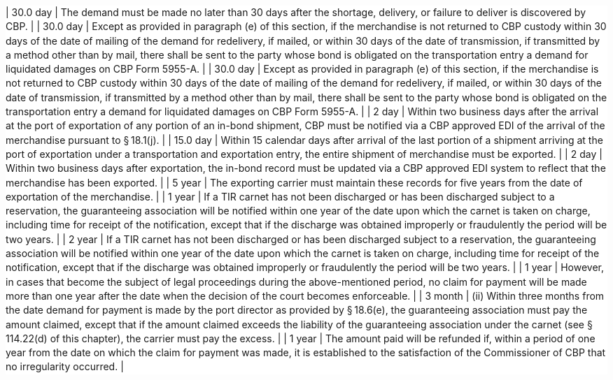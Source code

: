 | 30.0 day   | The demand must be made no later than 30 days after the shortage, delivery, or failure to deliver is discovered by CBP.                                                                                                                                                                                                                                                                                                                                                 |
| 30.0 day   | Except as provided in paragraph (e) of this section, if the merchandise is not returned to CBP custody within 30 days of the date of mailing of the demand for redelivery, if mailed, or within 30 days of the date of transmission, if transmitted by a method other than by mail, there shall be sent to the party whose bond is obligated on the transportation entry a demand for liquidated damages on CBP Form 5955-A.                                            |
| 30.0 day   | Except as provided in paragraph (e) of this section, if the merchandise is not returned to CBP custody within 30 days of the date of mailing of the demand for redelivery, if mailed, or within 30 days of the date of transmission, if transmitted by a method other than by mail, there shall be sent to the party whose bond is obligated on the transportation entry a demand for liquidated damages on CBP Form 5955-A.                                            |
| 2 day      | Within two business days after the arrival at the port of exportation of any portion of an in-bond shipment, CBP must be notified via a CBP approved EDI of the arrival of the merchandise pursuant to &#167;&#8201;18.1(j).                                                                                                                                                                                                                                            |
| 15.0 day   | Within 15 calendar days after arrival of the last portion of a shipment arriving at the port of exportation under a transportation and exportation entry, the entire shipment of merchandise must be exported.                                                                                                                                                                                                                                                          |
| 2 day      | Within two business days after exportation, the in-bond record must be updated via a CBP approved EDI system to reflect that the merchandise has been exported.                                                                                                                                                                                                                                                                                                         |
| 5 year     | The exporting carrier must maintain these records for five years from the date of exportation of the merchandise.                                                                                                                                                                                                                                                                                                                                                       |
| 1 year     | If a TIR carnet has not been discharged or has been discharged subject to a reservation, the guaranteeing association will be notified within one year of the date upon which the carnet is taken on charge, including time for receipt of the notification, except that if the discharge was obtained improperly or fraudulently the period will be two years.                                                                                                         |
| 2 year     | If a TIR carnet has not been discharged or has been discharged subject to a reservation, the guaranteeing association will be notified within one year of the date upon which the carnet is taken on charge, including time for receipt of the notification, except that if the discharge was obtained improperly or fraudulently the period will be two years.                                                                                                         |
| 1 year     | However, in cases that become the subject of legal proceedings during the above-mentioned period, no claim for payment will be made more than one year after the date when the decision of the court becomes enforceable.                                                                                                                                                                                                                                               |
| 3 month    | (ii) Within three months from the date demand for payment is made by the port director as provided by &#167;&#8201;18.6(e), the guaranteeing association must pay the amount claimed, except that if the amount claimed exceeds the liability of the guaranteeing association under the carnet (see &#167;&#8201;114.22(d) of this chapter), the carrier must pay the excess.                                                                                           |
| 1 year     | The amount paid will be refunded if, within a period of one year from the date on which the claim for payment was made, it is established to the satisfaction of the Commissioner of CBP that no irregularity occurred.                                                                                                                                                                                                                                                 |